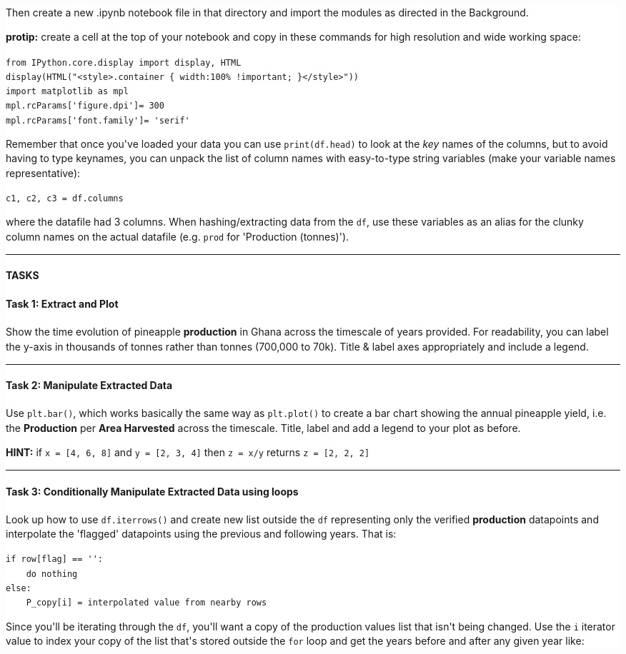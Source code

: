 Then create a new .ipynb notebook file in that directory and import the modules as directed in the Background.

**protip:** create a cell at the top of your notebook and copy in these commands for high resolution and wide working space:

```
from IPython.core.display import display, HTML
display(HTML("<style>.container { width:100% !important; }</style>"))
import matplotlib as mpl
mpl.rcParams['figure.dpi']= 300
mpl.rcParams['font.family']= 'serif'
```

Remember that once you've loaded your data you can use `print(df.head)` to look at the *key* names of the columns, but to avoid having to type keynames, you can unpack the list of column names with easy-to-type string variables (make your variable names representative):

`c1, c2, c3 = df.columns`

where the datafile had 3 columns. When hashing/extracting data from the `df`, use these variables as an alias for the clunky column names on the actual datafile (e.g. `prod` for 'Production (tonnes)').
<hr>

#### TASKS

#### Task 1: Extract and Plot 
Show the time evolution of pineapple **production** in Ghana across the timescale of years provided. For readability, you can label the y-axis in thousands of tonnes rather than tonnes (700,000 to 70k). Title & label axes appropriately and include a legend.
<hr>

#### Task 2: Manipulate Extracted Data
Use `plt.bar()`, which works basically the same way as `plt.plot()` to create a bar chart showing the annual pineapple yield, i.e. the **Production** per **Area Harvested** across the timescale. Title, label and add a legend to your plot as before.

**HINT:** if `x = [4, 6, 8]` and `y = [2, 3, 4]` then `z = x/y` returns `z = [2, 2, 2]`
<hr>

#### Task 3: Conditionally Manipulate Extracted Data using loops
Look up how to use  `df.iterrows()` and create new list outside the `df` representing only the verified **production** datapoints and interpolate the 'flagged' datapoints using the previous and following years. That is:

```
if row[flag] == '':
    do nothing
else:
    P_copy[i] = interpolated value from nearby rows
```
Since you'll be iterating through the `df`, you'll want a copy of the production values list that isn't being changed. Use the `i` iterator value to index your copy of the list that's stored outside the `for` loop and get the years before and after any given year like:
